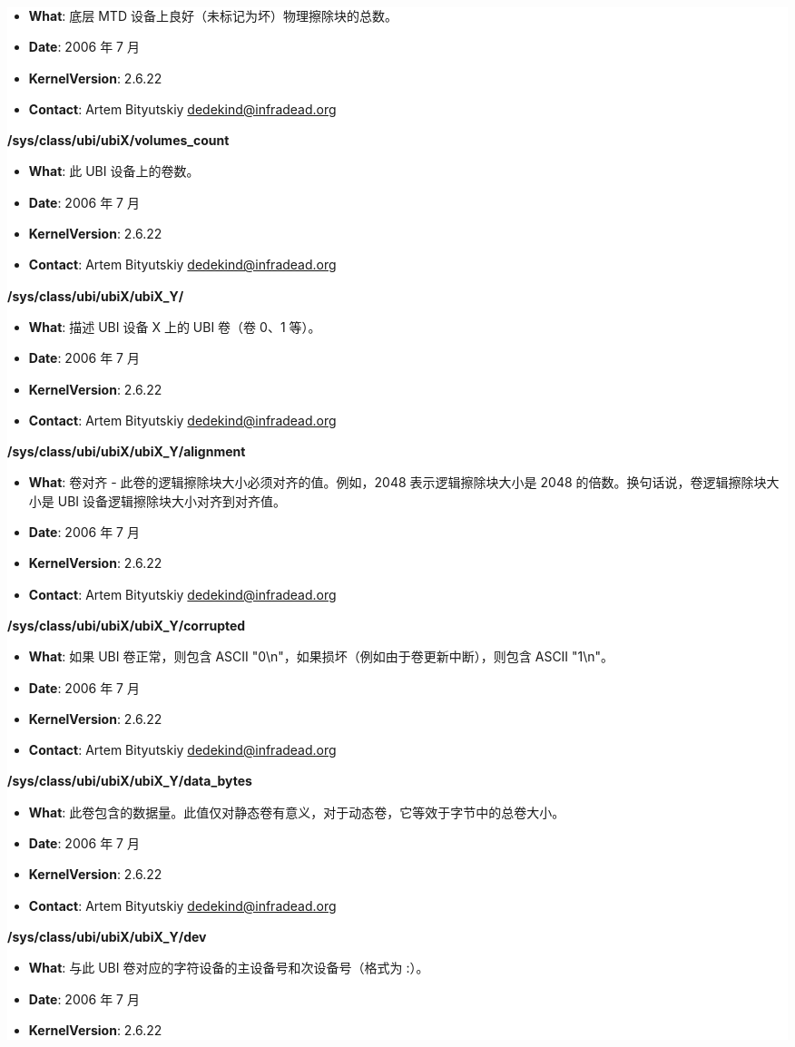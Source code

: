- **What**: 底层 MTD 设备上良好（未标记为坏）物理擦除块的总数。

- **Date**: 2006 年 7 月

- **KernelVersion**: 2.6.22

- **Contact**: Artem Bityutskiy <dedekind@infradead.org>

**/sys/class/ubi/ubiX/volumes_count**

- **What**: 此 UBI 设备上的卷数。

- **Date**: 2006 年 7 月

- **KernelVersion**: 2.6.22

- **Contact**: Artem Bityutskiy <dedekind@infradead.org>

**/sys/class/ubi/ubiX/ubiX_Y/**

- **What**: 描述 UBI 设备 X 上的 UBI 卷（卷 0、1 等）。

- **Date**: 2006 年 7 月

- **KernelVersion**: 2.6.22

- **Contact**: Artem Bityutskiy <dedekind@infradead.org>

**/sys/class/ubi/ubiX/ubiX_Y/alignment**

- **What**: 卷对齐 - 此卷的逻辑擦除块大小必须对齐的值。例如，2048 表示逻辑擦除块大小是 2048 的倍数。换句话说，卷逻辑擦除块大小是 UBI 设备逻辑擦除块大小对齐到对齐值。

- **Date**: 2006 年 7 月

- **KernelVersion**: 2.6.22

- **Contact**: Artem Bityutskiy <dedekind@infradead.org>

**/sys/class/ubi/ubiX/ubiX_Y/corrupted**

- **What**: 如果 UBI 卷正常，则包含 ASCII "0\n"，如果损坏（例如由于卷更新中断），则包含 ASCII "1\n"。

- **Date**: 2006 年 7 月

- **KernelVersion**: 2.6.22

- **Contact**: Artem Bityutskiy <dedekind@infradead.org>

**/sys/class/ubi/ubiX/ubiX_Y/data_bytes**

- **What**: 此卷包含的数据量。此值仅对静态卷有意义，对于动态卷，它等效于字节中的总卷大小。

- **Date**: 2006 年 7 月

- **KernelVersion**: 2.6.22

- **Contact**: Artem Bityutskiy <dedekind@infradead.org>

**/sys/class/ubi/ubiX/ubiX_Y/dev**

- **What**: 与此 UBI 卷对应的字符设备的主设备号和次设备号（格式为 <major>:<minor>）。

- **Date**: 2006 年 7 月

- **KernelVersion**: 2.6.22
